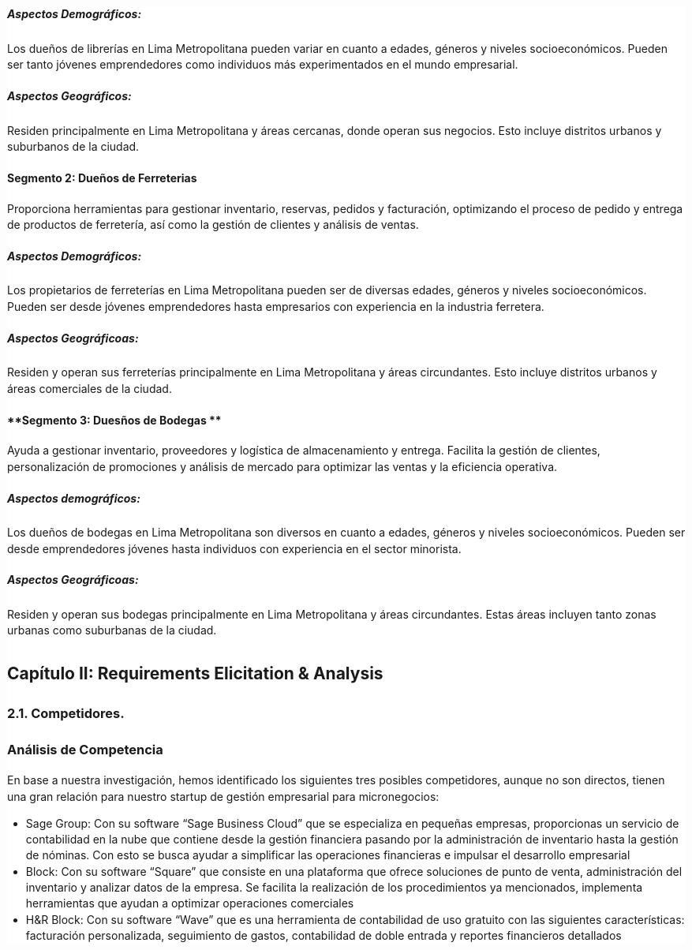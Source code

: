 ##### Aspectos Demográficos: 
Los dueños de librerías en Lima Metropolitana pueden variar en cuanto a edades, géneros y niveles socioeconómicos. Pueden ser tanto jóvenes emprendedores como individuos más experimentados en el mundo empresarial.
 
##### Aspectos Geográficos: 
Residen principalmente en Lima Metropolitana y áreas cercanas, donde operan sus negocios. Esto incluye distritos urbanos y suburbanos de la ciudad.

 
#### **Segmento 2: Dueños de Ferreterias**
 Proporciona herramientas para gestionar inventario, reservas, pedidos y facturación, optimizando el proceso de pedido y entrega de productos de ferretería, así como la gestión de clientes y análisis de ventas.

##### Aspectos Demográficos:
Los propietarios de ferreterías en Lima Metropolitana pueden ser de diversas edades, géneros y niveles socioeconómicos. Pueden ser desde jóvenes emprendedores hasta empresarios con experiencia en la industria ferretera.

##### Aspectos Geográficoas:
Residen y operan sus ferreterías principalmente en Lima Metropolitana y áreas circundantes. Esto incluye distritos urbanos y áreas comerciales de la ciudad.

 #### **Segmento 3: Duesños de Bodegas  **
Ayuda a gestionar inventario, proveedores y logística de almacenamiento y entrega. Facilita la gestión de clientes, personalización de promociones y análisis de mercado para optimizar las ventas y la eficiencia operativa.

##### Aspectos demográficos:
Los dueños de bodegas en Lima Metropolitana son diversos en cuanto a edades, géneros y niveles socioeconómicos. Pueden ser desde emprendedores jóvenes hasta individuos con experiencia en el sector minorista.
 
##### Aspectos Geográficoas:
Residen y operan sus bodegas principalmente en Lima Metropolitana y áreas circundantes. Estas áreas incluyen tanto zonas urbanas como suburbanas de la ciudad.  

## Capítulo II: Requirements Elicitation & Analysis

### 2.1. **Competidores.**
 
 
### Análisis de Competencia

En base a nuestra investigación, hemos identificado los siguientes tres posibles competidores, aunque no son directos, tienen una gran relación para nuestro startup de gestión empresarial para micronegocios:

- Sage Group: Con su software “Sage Business Cloud” que se especializa en pequeñas empresas, proporcionas un servicio de contabilidad en la nube que contiene desde la gestión financiera pasando por la administración de inventario hasta la gestión de nóminas. Con esto se busca ayudar a simplificar las operaciones financieras e impulsar el desarrollo empresarial
- Block: Con su software “Square” que consiste en una plataforma que ofrece soluciones de punto de venta, administración del inventario y analizar datos de la empresa. Se facilita la realización de los procedimientos ya mencionados, implementa herramientas que ayudan a optimizar operaciones comerciales 
- H&R Block: Con su software “Wave” que es una herramienta de contabilidad de uso gratuito con las siguientes características: facturación personalizada, seguimiento de gastos, contabilidad de doble entrada y reportes financieros detallados
